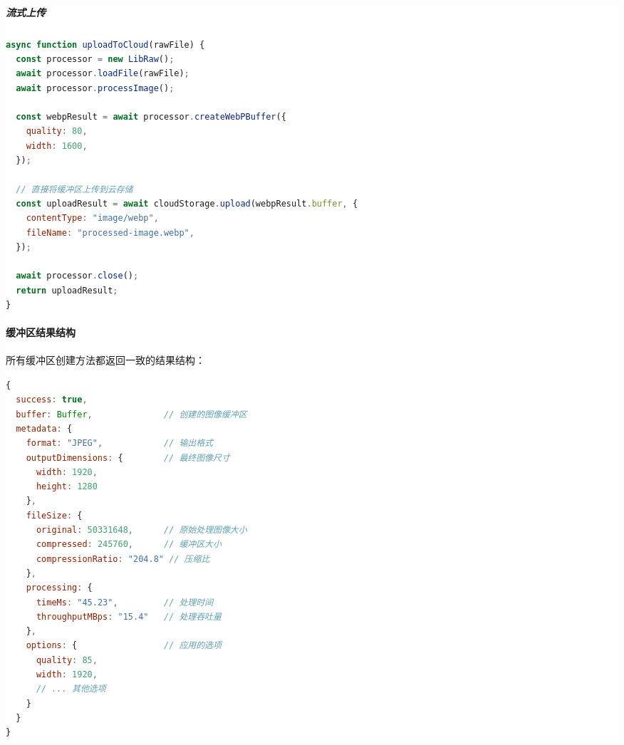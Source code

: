 ##### 流式上传

```javascript
async function uploadToCloud(rawFile) {
  const processor = new LibRaw();
  await processor.loadFile(rawFile);
  await processor.processImage();

  const webpResult = await processor.createWebPBuffer({
    quality: 80,
    width: 1600,
  });

  // 直接将缓冲区上传到云存储
  const uploadResult = await cloudStorage.upload(webpResult.buffer, {
    contentType: "image/webp",
    fileName: "processed-image.webp",
  });

  await processor.close();
  return uploadResult;
}
```

#### 缓冲区结果结构

所有缓冲区创建方法都返回一致的结果结构：

```javascript
{
  success: true,
  buffer: Buffer,              // 创建的图像缓冲区
  metadata: {
    format: "JPEG",            // 输出格式
    outputDimensions: {        // 最终图像尺寸
      width: 1920,
      height: 1280
    },
    fileSize: {
      original: 50331648,      // 原始处理图像大小
      compressed: 245760,      // 缓冲区大小
      compressionRatio: "204.8" // 压缩比
    },
    processing: {
      timeMs: "45.23",         // 处理时间
      throughputMBps: "15.4"   // 处理吞吐量
    },
    options: {                 // 应用的选项
      quality: 85,
      width: 1920,
      // ... 其他选项
    }
  }
}
```
